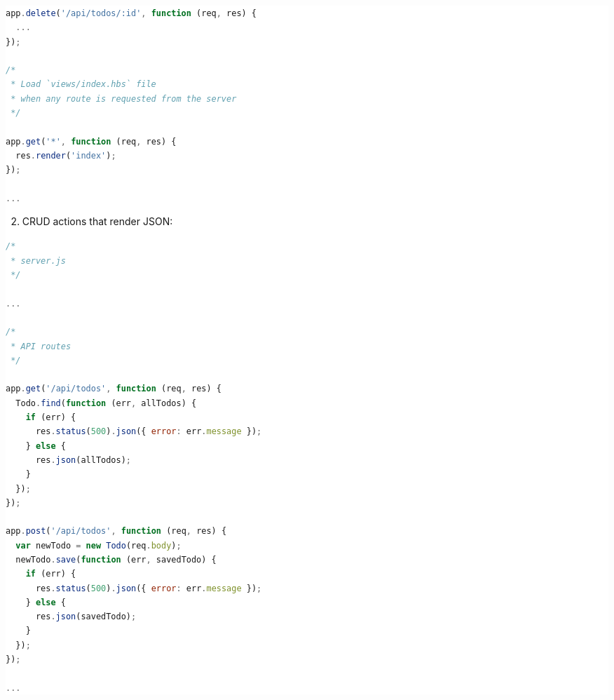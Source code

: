   ```js
  app.delete('/api/todos/:id', function (req, res) {
    ...
  });

  /*
   * Load `views/index.hbs` file
   * when any route is requested from the server
   */

  app.get('*', function (req, res) {
    res.render('index');
  });

  ...

  ```

2. CRUD actions that render JSON:

  ```js
  /*
   * server.js
   */

  ...

  /*
   * API routes
   */

  app.get('/api/todos', function (req, res) {
    Todo.find(function (err, allTodos) {
      if (err) {
        res.status(500).json({ error: err.message });
      } else {
        res.json(allTodos);
      }
    });
  });

  app.post('/api/todos', function (req, res) {
    var newTodo = new Todo(req.body);
    newTodo.save(function (err, savedTodo) {
      if (err) {
        res.status(500).json({ error: err.message });
      } else {
        res.json(savedTodo);
      }
    });
  });

  ...

  ```
